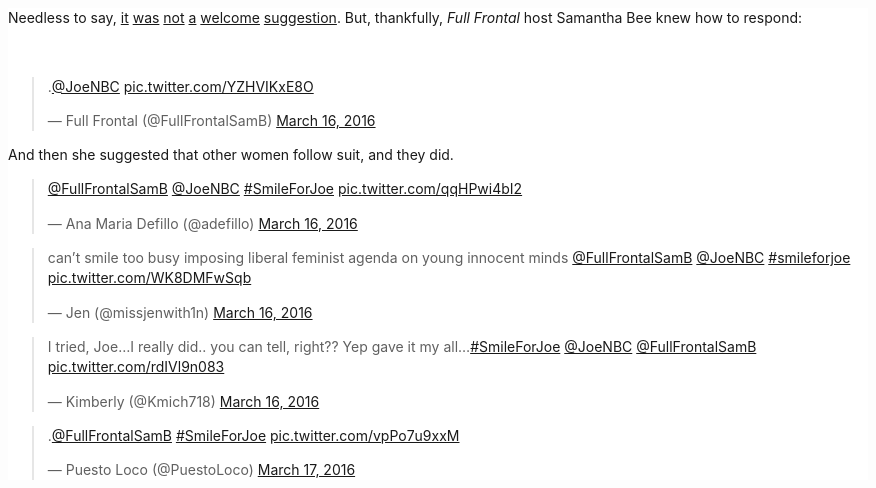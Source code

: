 <p>Needless to say, <a href="http://theslot.jezebel.com/according-to-joe-scarborough-hillary-clinton-is-not-a-1765234323">it</a> <a href="http://www.nydailynews.com/opinion/alexis-grenell-telling-hillary-smile-offensive-article-1.2567098">was</a> <a href="https://www.washingtonpost.com/news/on-leadership/wp/2016/03/16/women-are-not-smiling-at-joe-scarboroughs-tired-advice-for-hillary-clinton/">not</a> <a href="http://www.salon.com/2016/03/16/smile_you_just_had_a_big_night_joe_scarborough_responds_to_hillary_clintons_victorious_election_night_in_the_most_annoying_way_possible/">a</a> <a href="http://gawker.com/joe-scarborough-tells-hillary-clinton-to-smile-more-1765148337">welcome</a> <a href="http://www.vogue.com/13416581/hillary-clinton-smile-joe-scarborough/">suggestion</a>. But, thankfully, <em>Full Frontal</em> host Samantha Bee knew how to respond:</p>
<p> </p>
<blockquote class="twitter-tweet" data-lang="en" readability="3.6279069767442"><p>
.<a href="https://twitter.com/JoeNBC">@JoeNBC</a> <a href="https://t.co/YZHVIKxE8O">pic.twitter.com/YZHVIKxE8O</a></p>
<p>— Full Frontal (@FullFrontalSamB) <a href="https://twitter.com/FullFrontalSamB/status/710112013310140416">March 16, 2016</a>
</p></blockquote>

<p>And then she suggested that other women follow suit, and they did.</p>
<blockquote class="twitter-tweet" data-conversation="none" data-lang="en" readability="2.6902654867257">
<p dir="ltr" lang="und"><a href="https://twitter.com/FullFrontalSamB">@FullFrontalSamB</a> <a href="https://twitter.com/JoeNBC">@JoeNBC</a> <a href="https://twitter.com/hashtag/SmileForJoe?src=hash">#SmileForJoe</a> <a href="https://t.co/qqHPwi4bI2">pic.twitter.com/qqHPwi4bI2</a></p>
<p>— Ana Maria Defillo (@adefillo) <a href="https://twitter.com/adefillo/status/710173635441520640">March 16, 2016</a></p></blockquote>

<blockquote class="twitter-tweet" data-conversation="none" data-lang="en" readability="5.3315217391304"><p>
can’t smile too busy imposing liberal feminist agenda on young innocent minds <a href="https://twitter.com/FullFrontalSamB">@FullFrontalSamB</a> <a href="https://twitter.com/JoeNBC">@JoeNBC</a> <a href="https://twitter.com/hashtag/smileforjoe?src=hash">#smileforjoe</a> <a href="https://t.co/WK8DMFwSqb">pic.twitter.com/WK8DMFwSqb</a></p>
<p>— Jen (@missjenwith1n) <a href="https://twitter.com/missjenwith1n/status/710227666331373568">March 16, 2016</a>
</p></blockquote>

<blockquote class="twitter-tweet" data-conversation="none" data-lang="en" readability="6.3389830508475">
<p dir="ltr" lang="en">I tried, Joe…I really did.. you can tell, right?? Yep gave it my all…<a href="https://twitter.com/hashtag/SmileForJoe?src=hash">#SmileForJoe</a> <a href="https://twitter.com/JoeNBC">@JoeNBC</a> <a href="https://twitter.com/FullFrontalSamB">@FullFrontalSamB</a> <a href="https://t.co/rdIVl9n083">pic.twitter.com/rdIVl9n083</a></p>
<p>— Kimberly (@Kmich718) <a href="https://twitter.com/Kmich718/status/710179610139430913">March 16, 2016</a></p></blockquote>

<blockquote class="twitter-tweet" data-conversation="none" data-lang="en" readability="2.6666666666667"><p>
.<a href="https://twitter.com/FullFrontalSamB">@FullFrontalSamB</a> <a href="https://twitter.com/hashtag/SmileForJoe?src=hash">#SmileForJoe</a> <a href="https://t.co/vpPo7u9xxM">pic.twitter.com/vpPo7u9xxM</a></p>
<p>— Puesto Loco (@PuestoLoco) <a href="https://twitter.com/PuestoLoco/status/710305345906843649">March 17, 2016</a>
</p></blockquote>
